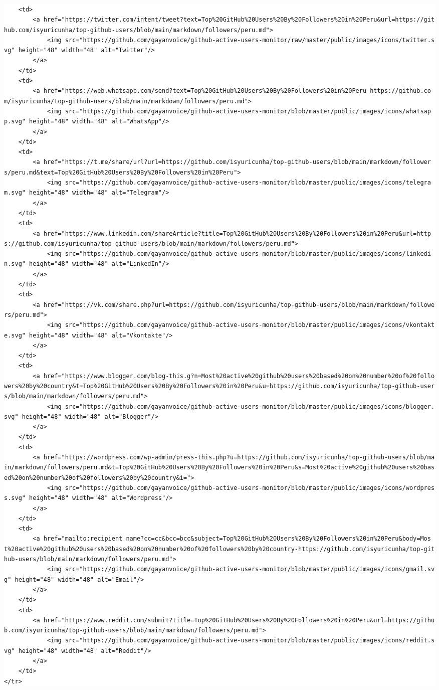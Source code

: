 		<td>
			<a href="https://twitter.com/intent/tweet?text=Top%20GitHub%20Users%20By%20Followers%20in%20Peru&url=https://github.com/isyuricunha/top-github-users/blob/main/markdown/followers/peru.md">
				<img src="https://github.com/gayanvoice/github-active-users-monitor/raw/master/public/images/icons/twitter.svg" height="48" width="48" alt="Twitter"/>
			</a>
		</td>
		<td>
			<a href="https://web.whatsapp.com/send?text=Top%20GitHub%20Users%20By%20Followers%20in%20Peru https://github.com/isyuricunha/top-github-users/blob/main/markdown/followers/peru.md">
				<img src="https://github.com/gayanvoice/github-active-users-monitor/blob/master/public/images/icons/whatsapp.svg" height="48" width="48" alt="WhatsApp"/>
			</a>
		</td>
		<td>
			<a href="https://t.me/share/url?url=https://github.com/isyuricunha/top-github-users/blob/main/markdown/followers/peru.md&text=Top%20GitHub%20Users%20By%20Followers%20in%20Peru">
				<img src="https://github.com/gayanvoice/github-active-users-monitor/blob/master/public/images/icons/telegram.svg" height="48" width="48" alt="Telegram"/>
			</a>
		</td>
		<td>
			<a href="https://www.linkedin.com/shareArticle?title=Top%20GitHub%20Users%20By%20Followers%20in%20Peru&url=https://github.com/isyuricunha/top-github-users/blob/main/markdown/followers/peru.md">
				<img src="https://github.com/gayanvoice/github-active-users-monitor/blob/master/public/images/icons/linkedin.svg" height="48" width="48" alt="LinkedIn"/>
			</a>
		</td>
		<td>
			<a href="https://vk.com/share.php?url=https://github.com/isyuricunha/top-github-users/blob/main/markdown/followers/peru.md">
				<img src="https://github.com/gayanvoice/github-active-users-monitor/blob/master/public/images/icons/vkontakte.svg" height="48" width="48" alt="Vkontakte"/>
			</a>
		</td>
		<td>
			<a href="https://www.blogger.com/blog-this.g?n=Most%20active%20github%20users%20based%20on%20number%20of%20followers%20by%20country&t=Top%20GitHub%20Users%20By%20Followers%20in%20Peru&u=https://github.com/isyuricunha/top-github-users/blob/main/markdown/followers/peru.md">
				<img src="https://github.com/gayanvoice/github-active-users-monitor/blob/master/public/images/icons/blogger.svg" height="48" width="48" alt="Blogger"/>
			</a>
		</td>
		<td>
			<a href="https://wordpress.com/wp-admin/press-this.php?u=https://github.com/isyuricunha/top-github-users/blob/main/markdown/followers/peru.md&t=Top%20GitHub%20Users%20By%20Followers%20in%20Peru&s=Most%20active%20github%20users%20based%20on%20number%20of%20followers%20by%20country&i=">
				<img src="https://github.com/gayanvoice/github-active-users-monitor/blob/master/public/images/icons/wordpress.svg" height="48" width="48" alt="Wordpress"/>
			</a>
		</td>
		<td>
			<a href="mailto:recipient name?cc=cc&bcc=bcc&subject=Top%20GitHub%20Users%20By%20Followers%20in%20Peru&body=Most%20active%20github%20users%20based%20on%20number%20of%20followers%20by%20country-https://github.com/isyuricunha/top-github-users/blob/main/markdown/followers/peru.md">
				<img src="https://github.com/gayanvoice/github-active-users-monitor/blob/master/public/images/icons/gmail.svg" height="48" width="48" alt="Email"/>
			</a>
		</td>
		<td>
			<a href="https://www.reddit.com/submit?title=Top%20GitHub%20Users%20By%20Followers%20in%20Peru&url=https://github.com/isyuricunha/top-github-users/blob/main/markdown/followers/peru.md">
				<img src="https://github.com/gayanvoice/github-active-users-monitor/blob/master/public/images/icons/reddit.svg" height="48" width="48" alt="Reddit"/>
			</a>
		</td>
	</tr>
